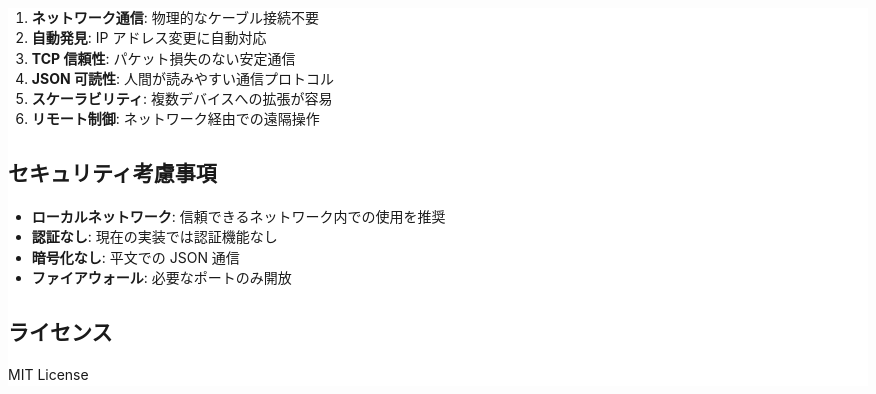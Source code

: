 1. **ネットワーク通信**: 物理的なケーブル接続不要
2. **自動発見**: IP アドレス変更に自動対応
3. **TCP 信頼性**: パケット損失のない安定通信
4. **JSON 可読性**: 人間が読みやすい通信プロトコル
5. **スケーラビリティ**: 複数デバイスへの拡張が容易
6. **リモート制御**: ネットワーク経由での遠隔操作

## セキュリティ考慮事項

- **ローカルネットワーク**: 信頼できるネットワーク内での使用を推奨
- **認証なし**: 現在の実装では認証機能なし
- **暗号化なし**: 平文での JSON 通信
- **ファイアウォール**: 必要なポートのみ開放

## ライセンス

MIT License
